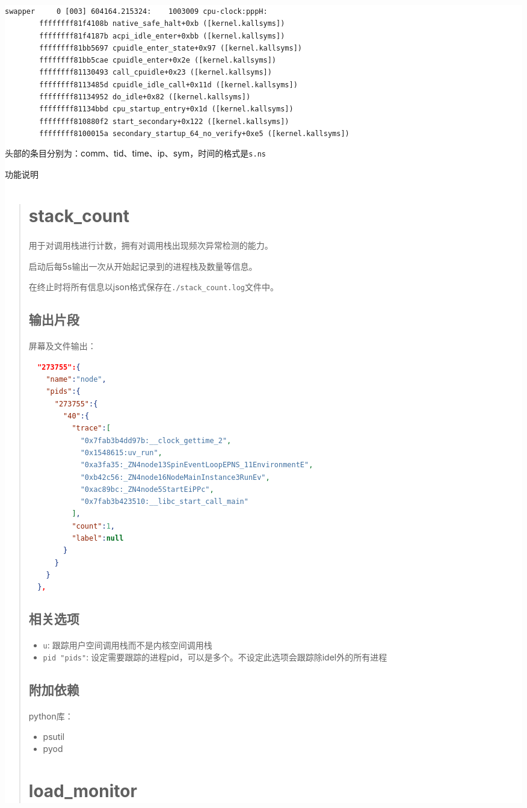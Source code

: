   ```shell
  swapper     0 [003] 604164.215324:    1003009 cpu-clock:pppH: 
          ffffffff81f4108b native_safe_halt+0xb ([kernel.kallsyms])
          ffffffff81f4187b acpi_idle_enter+0xbb ([kernel.kallsyms])
          ffffffff81bb5697 cpuidle_enter_state+0x97 ([kernel.kallsyms])
          ffffffff81bb5cae cpuidle_enter+0x2e ([kernel.kallsyms])
          ffffffff81130493 call_cpuidle+0x23 ([kernel.kallsyms])
          ffffffff8113485d cpuidle_idle_call+0x11d ([kernel.kallsyms])
          ffffffff81134952 do_idle+0x82 ([kernel.kallsyms])
          ffffffff81134bbd cpu_startup_entry+0x1d ([kernel.kallsyms])
          ffffffff810880f2 start_secondary+0x122 ([kernel.kallsyms])
          ffffffff8100015a secondary_startup_64_no_verify+0xe5 ([kernel.kallsyms])
  ```

  头部的条目分别为：comm、tid、time、ip、sym，时间的格式是`s.ns`​

功能说明

> # stack_count
>
> 用于对调用栈进行计数，拥有对调用栈出现频次异常检测的能力。
>
> 启动后每5s输出一次从开始起记录到的进程栈及数量等信息。
>
> 在终止时将所有信息以json格式保存在`./stack_count.log`文件中。
>
> ## 输出片段
>
> 屏幕及文件输出：
>
> ```json
>   "273755":{
>     "name":"node",
>     "pids":{
>       "273755":{
>         "40":{
>           "trace":[
>             "0x7fab3b4dd97b:__clock_gettime_2",
>             "0x1548615:uv_run",
>             "0xa3fa35:_ZN4node13SpinEventLoopEPNS_11EnvironmentE",
>             "0xb42c56:_ZN4node16NodeMainInstance3RunEv",
>             "0xac89bc:_ZN4node5StartEiPPc",
>             "0x7fab3b423510:__libc_start_call_main"
>           ],
>           "count":1,
>           "label":null
>         }
>       }
>     }
>   },
> ```
>
> ## 相关选项
>
> - `u`: 跟踪用户空间调用栈而不是内核空间调用栈
> - `pid "pids"`: 设定需要跟踪的进程pid，可以是多个。不设定此选项会跟踪除idel外的所有进程
>
> ## 附加依赖
>
> python库：
>
> - psutil
> - pyod
>
> # load_monitor